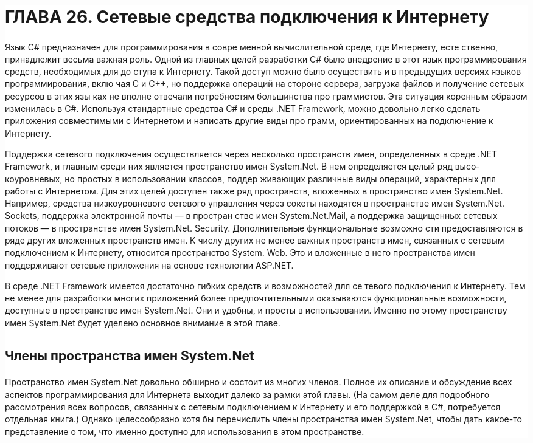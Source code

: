 # ГЛАВА 26. Сетевые средства подключения к Интернету
Язык С# предназначен для программирования в совре­
менной вычислительной среде, где Интернету, есте­
ственно, принадлежит весьма важная роль. Одной
из главных целей разработки С# было внедрение в этот
язык программирования средств, необходимых для до­
ступа к Интернету. Такой доступ можно было осуществить
и в предыдущих версиях языков программирования, вклю­
чая С и C++, но поддержка операций на стороне сервера,
загрузка файлов и получение сетевых ресурсов в этих язы­
ках не вполне отвечали потребностям большинства про­
граммистов. Эта ситуация коренным образом изменилась
в С#. Используя стандартные средства C# и среды .NET
Framework, можно довольно легко сделать приложения
совместимыми с Интернетом и написать другие виды про­
грамм, ориентированных на подключение к Интернету.

Поддержка сетевого подключения осуществляется через
несколько пространств имен, определенных в среде .NET
Framework, и главным среди них является пространство
имен System.Net. В нем определяется целый ряд высо­
коуровневых, но простых в использовании классов, поддер­
живающих различные виды операций, характерных для
работы с Интернетом. Для этих целей доступен также ряд
пространств, вложенных в пространство имен System.Net.
Например, средства низкоуровневого сетевого управления
через сокеты находятся в пространстве имен System.Net.
Sockets, поддержка электронной почты — в простран­
стве имен System.Net.Mail, а поддержка защищенных
сетевых потоков — в пространстве имен System.Net.
Security. Дополнительные функциональные возможно­
сти предоставляются в ряде других вложенных пространств
имен. К числу других не менее важных пространств имен,
связанных с сетевым подключением к Интернету, относится пространство System.
Web. Это и вложенные в него пространства имен поддерживают сетевые приложения
на основе технологии ASP.NET.

В среде .NET Framework имеется достаточно гибких средств и возможностей для се­
тевого подключения к Интернету. Тем не менее для разработки многих приложений
более предпочтительными оказываются функциональные возможности, доступные в
пространстве имен System.Net. Они и удобны, и просты в использовании. Именно по­
этому пространству имен System.Net будет уделено основное внимание в этой главе.

## Члены пространства имен System.Net
Пространство имен System.Net довольно обширно и состоит из многих членов.
Полное их описание и обсуждение всех аспектов программирования для Интернета
выходит далеко за рамки этой главы. (На самом деле для подробного рассмотрения
всех вопросов, связанных с сетевым подключением к Интернету и его поддержкой в
С#, потребуется отдельная книга.) Однако целесообразно хотя бы перечислить члены
пространства имен System.Net, чтобы дать какое-то представление о том, что именно
доступно для использования в этом пространстве.
